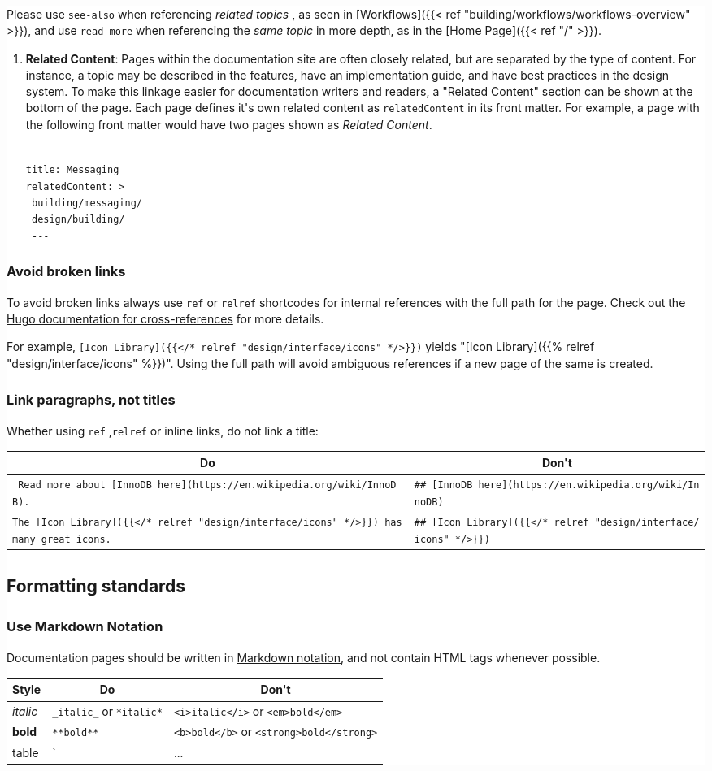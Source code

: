    Please use `see-also` when referencing _related topics_ , as seen in [Workflows]({{< ref "building/workflows/workflows-overview" >}}), and use `read-more` when referencing the _same topic_ in more depth, as in the [Home Page]({{< ref "/" >}}).  

1. **Related Content**: Pages within the documentation site are often closely related, but are separated by the type of content. For instance, a topic may be described in the features, have an implementation guide, and have best practices in the design system. To make this linkage easier for documentation writers and readers, a "Related Content" section can be shown at the bottom of the page. Each page defines it's own related content as `relatedContent` in its front matter. For example, a page with the following front matter would have two pages shown as *Related Content*.
   ```
   ---
   title: Messaging
   relatedContent: >
    building/messaging/
    design/building/
    ---
   ``` 

### Avoid broken links
To avoid broken links always use `ref` or `relref` shortcodes for internal references with the full path for the page. Check out the [Hugo documentation for cross-references](https://gohugo.io/content-management/shortcodes/#article) for more details.

For example,  `[Icon Library]({{</* relref "design/interface/icons" */>}})` yields "[Icon Library]({{% relref "design/interface/icons" %}})". Using the full path will avoid ambiguous references if a new page of the same is created. 

### Link paragraphs, not titles

Whether using `ref` ,`relref` or inline links, do not link a title:

| Do | Don't |
|---|---|
| ` Read more about [InnoDB here](https://en.wikipedia.org/wiki/InnoDB).` | `## [InnoDB here](https://en.wikipedia.org/wiki/InnoDB)` |
| `The [Icon Library]({{</* relref "design/interface/icons" */>}}) has many great icons.` | `## [Icon Library]({{</* relref "design/interface/icons" */>}})` |

## Formatting standards

### Use Markdown Notation

Documentation pages should be written in [Markdown notation](https://www.markdownguide.org/), and not contain HTML tags whenever possible.

| Style | Do | Don't |
|---|---|---|
| _italic_ | `_italic_` or `*italic*` | `<i>italic</i>` or `<em>bold</em>` |
| **bold** | `**bold**` | `<b>bold</b>` or `<strong>bold</strong>` |
| table | `|...|` using [markdown tables](https://www.markdownguide.org/extended-syntax/#tables) | `<table><tr><td>...</td></tr></table>` | 
